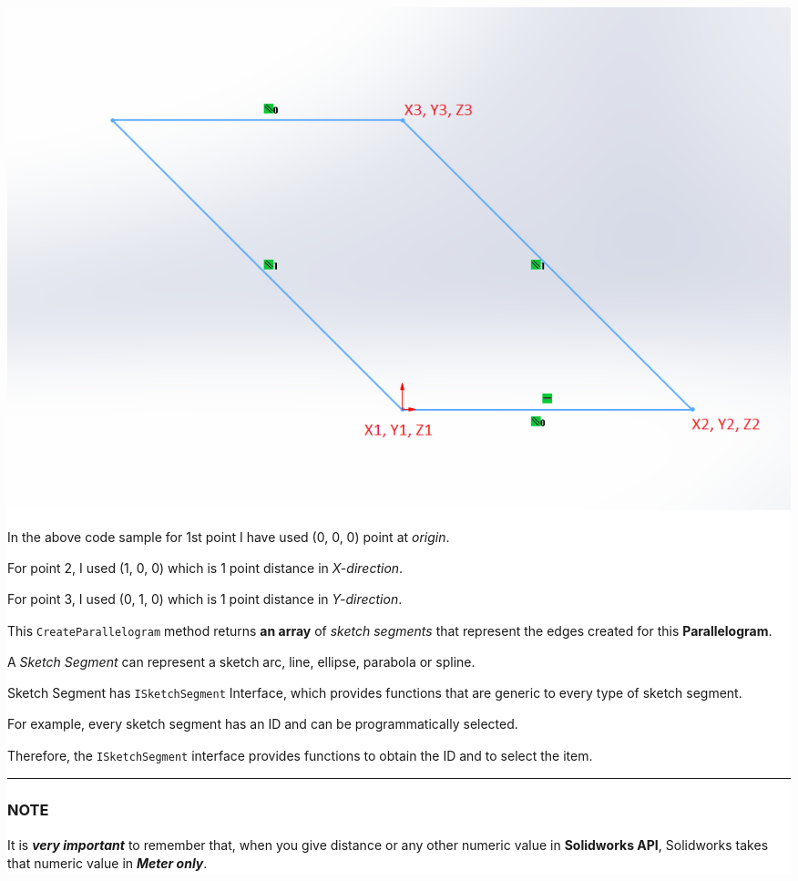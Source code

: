 ![parralellogra-parameters-details](/assets/Solidworks_Images/rectangles/parralellogra-parameters.png)

In the above code sample for 1st point I have used (0, 0, 0) point at *origin*.

For point 2, I used (1, 0, 0) which is 1 point distance in *X-direction*.

For point 3, I used (0, 1, 0) which is 1 point distance in *Y-direction*.

This `CreateParallelogram` method returns **an array** of *sketch segments* that represent the edges created for this **Parallelogram**.

A *Sketch Segment* can represent a sketch arc, line, ellipse, parabola or spline.

Sketch Segment has `ISketchSegment` Interface, which provides functions that are generic to every type of sketch segment.

For example, every sketch segment has an ID and can be programmatically selected.

Therefore, the `ISketchSegment` interface provides functions to obtain the ID and to select the item.

---

### NOTE

It is ***very important*** to remember that, when you give distance or any other numeric value in **Solidworks API**, Solidworks takes that numeric value in ***Meter only***.
